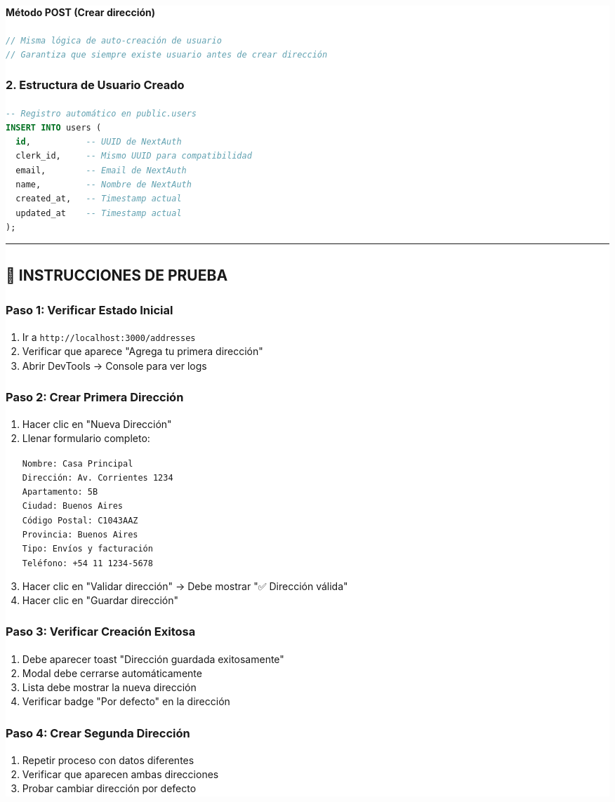 #### **Método POST (Crear dirección)**
```typescript
// Misma lógica de auto-creación de usuario
// Garantiza que siempre existe usuario antes de crear dirección
```

### **2. Estructura de Usuario Creado**
```sql
-- Registro automático en public.users
INSERT INTO users (
  id,           -- UUID de NextAuth
  clerk_id,     -- Mismo UUID para compatibilidad
  email,        -- Email de NextAuth
  name,         -- Nombre de NextAuth
  created_at,   -- Timestamp actual
  updated_at    -- Timestamp actual
);
```

---

## 🧪 INSTRUCCIONES DE PRUEBA

### **Paso 1: Verificar Estado Inicial**
1. Ir a `http://localhost:3000/addresses`
2. Verificar que aparece "Agrega tu primera dirección"
3. Abrir DevTools → Console para ver logs

### **Paso 2: Crear Primera Dirección**
1. Hacer clic en "Nueva Dirección"
2. Llenar formulario completo:
   ```
   Nombre: Casa Principal
   Dirección: Av. Corrientes 1234
   Apartamento: 5B
   Ciudad: Buenos Aires
   Código Postal: C1043AAZ
   Provincia: Buenos Aires
   Tipo: Envíos y facturación
   Teléfono: +54 11 1234-5678
   ```
3. Hacer clic en "Validar dirección" → Debe mostrar "✅ Dirección válida"
4. Hacer clic en "Guardar dirección"

### **Paso 3: Verificar Creación Exitosa**
1. Debe aparecer toast "Dirección guardada exitosamente"
2. Modal debe cerrarse automáticamente
3. Lista debe mostrar la nueva dirección
4. Verificar badge "Por defecto" en la dirección

### **Paso 4: Crear Segunda Dirección**
1. Repetir proceso con datos diferentes
2. Verificar que aparecen ambas direcciones
3. Probar cambiar dirección por defecto
